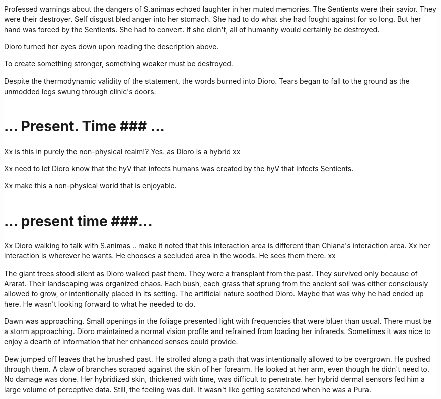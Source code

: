 Professed warnings about the dangers of S.animas echoed laughter in her
muted memories. The Sentients were their savior. They were their
destroyer. Self disgust bled anger into her stomach. She had to do what
she had fought against for so long. But her hand was forced by the
Sentients. She had to convert. If she didn't, all of humanity would
certainly be destroyed.

Dioro turned her eyes down upon reading the description above.

To create something stronger, something weaker must be destroyed.

Despite the thermodynamic validity of the statement, the words burned
into Dioro. Tears began to fall to the ground as the unmodded legs swung
through clinic's doors.

... Present. Time \#\#\# ...
============================

Xx is this in purely the non-physical realm!? Yes. as Dioro is a hybrid
xx

Xx need to let Dioro know that the hyV that infects humans was created
by the hyV that infects Sentients.

Xx make this a non-physical world that is enjoyable.

... present time \#\#\#\...
===========================

Xx Dioro walking to talk with S.animas .. make it noted that this
interaction area is different than Chiana's interaction area. Xx her
interaction is wherever he wants. He chooses a secluded area in the
woods. He sees them there. xx

The giant trees stood silent as Dioro walked past them. They were a
transplant from the past. They survived only because of Ararat. Their
landscaping was organized chaos. Each bush, each grass that sprung from
the ancient soil was either consciously allowed to grow, or
intentionally placed in its setting. The artificial nature soothed
Dioro. Maybe that was why he had ended up here. He wasn't looking
forward to what he needed to do.

Dawn was approaching. Small openings in the foliage presented light with
frequencies that were bluer than usual. There must be a storm
approaching. Dioro maintained a normal vision profile and refrained from
loading her infrareds. Sometimes it was nice to enjoy a dearth of
information that her enhanced senses could provide.

Dew jumped off leaves that he brushed past. He strolled along a path
that was intentionally allowed to be overgrown. He pushed through them.
A claw of branches scraped against the skin of her forearm. He looked at
her arm, even though he didn't need to. No damage was done. Her
hybridized skin, thickened with time, was difficult to penetrate. her
hybrid dermal sensors fed him a large volume of perceptive data. Still,
the feeling was dull. It wasn't like getting scratched when he was a
Pura.
